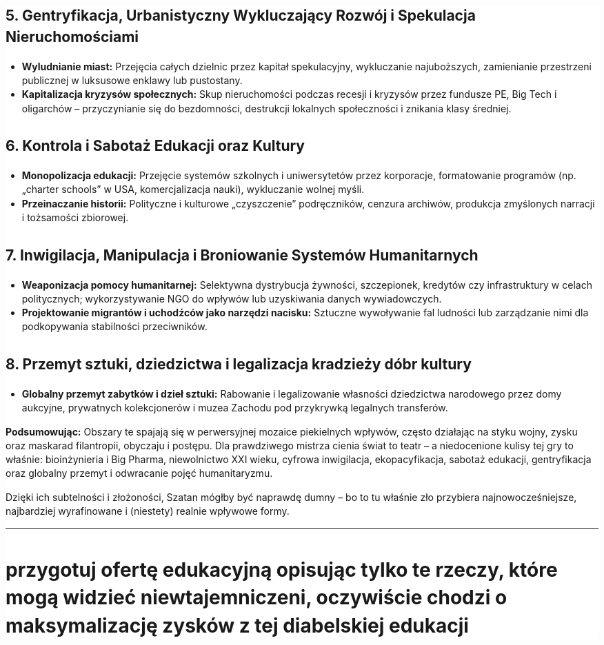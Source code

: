 
## 5. **Gentryfikacja, Urbanistyczny Wykluczający Rozwój i Spekulacja Nieruchomościami**

- **Wyludnianie miast:** Przejęcia całych dzielnic przez kapitał spekulacyjny, wykluczanie najuboższych, zamienianie przestrzeni publicznej w luksusowe enklawy lub pustostany.
- **Kapitalizacja kryzysów społecznych:** Skup nieruchomości podczas recesji i kryzysów przez fundusze PE, Big Tech i oligarchów – przyczynianie się do bezdomności, destrukcji lokalnych społeczności i znikania klasy średniej.


## 6. **Kontrola i Sabotaż Edukacji oraz Kultury**

- **Monopolizacja edukacji:** Przejęcie systemów szkolnych i uniwersytetów przez korporacje, formatowanie programów (np. „charter schools” w USA, komercjalizacja nauki), wykluczanie wolnej myśli.
- **Przeinaczanie historii:** Polityczne i kulturowe „czyszczenie” podręczników, cenzura archiwów, produkcja zmyślonych narracji i tożsamości zbiorowej.


## 7. **Inwigilacja, Manipulacja i Broniowanie Systemów Humanitarnych**

- **Weaponizacja pomocy humanitarnej:** Selektywna dystrybucja żywności, szczepionek, kredytów czy infrastruktury w celach politycznych; wykorzystywanie NGO do wpływów lub uzyskiwania danych wywiadowczych.
- **Projektowanie migrantów i uchodźców jako narzędzi nacisku:** Sztuczne wywoływanie fal ludności lub zarządzanie nimi dla podkopywania stabilności przeciwników.


## 8. **Przemyt sztuki, dziedzictwa i legalizacja kradzieży dóbr kultury**

- **Globalny przemyt zabytków i dzieł sztuki:** Rabowanie i legalizowanie własności dziedzictwa narodowego przez domy aukcyjne, prywatnych kolekcjonerów i muzea Zachodu pod przykrywką legalnych transferów.

**Podsumowując:**
Obszary te spajają się w perwersyjnej mozaice piekielnych wpływów, często działając na styku wojny, zysku oraz maskarad filantropii, obyczaju i postępu. Dla prawdziwego mistrza cienia świat to teatr – a niedocenione kulisy tej gry to właśnie: bioinżynieria i Big Pharma, niewolnictwo XXI wieku, cyfrowa inwigilacja, ekopacyfikacja, sabotaż edukacji, gentryfikacja oraz globalny przemyt i odwracanie pojęć humanitaryzmu.

Dzięki ich subtelności i złożoności, Szatan mógłby być naprawdę dumny – bo to tu właśnie zło przybiera najnowocześniejsze, najbardziej wyrafinowane i (niestety) realnie wpływowe formy.

---

# przygotuj ofertę edukacyjną opisując tylko te rzeczy, które mogą widzieć niewtajemniczeni, oczywiście chodzi o maksymalizację zysków z tej diabelskiej edukacji
